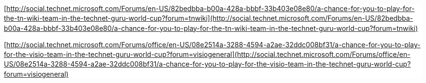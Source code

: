

[http://social.technet.microsoft.com/Forums/en-US/82bedbba-b00a-428a-bbbf-33b403e08e80/a-chance-for-you-to-play-for-the-tn-wiki-team-in-the-technet-guru-world-cup?forum=tnwiki](http://social.technet.microsoft.com/Forums/en-US/82bedbba-b00a-428a-bbbf-33b403e08e80/a-chance-for-you-to-play-for-the-tn-wiki-team-in-the-technet-guru-world-cup?forum=tnwiki)



[http://social.technet.microsoft.com/Forums/office/en-US/08e2514a-3288-4594-a2ae-32ddc008bf31/a-chance-for-you-to-play-for-the-visio-team-in-the-technet-guru-world-cup?forum=visiogeneral](http://social.technet.microsoft.com/Forums/office/en-US/08e2514a-3288-4594-a2ae-32ddc008bf31/a-chance-for-you-to-play-for-the-visio-team-in-the-technet-guru-world-cup?forum=visiogeneral)
